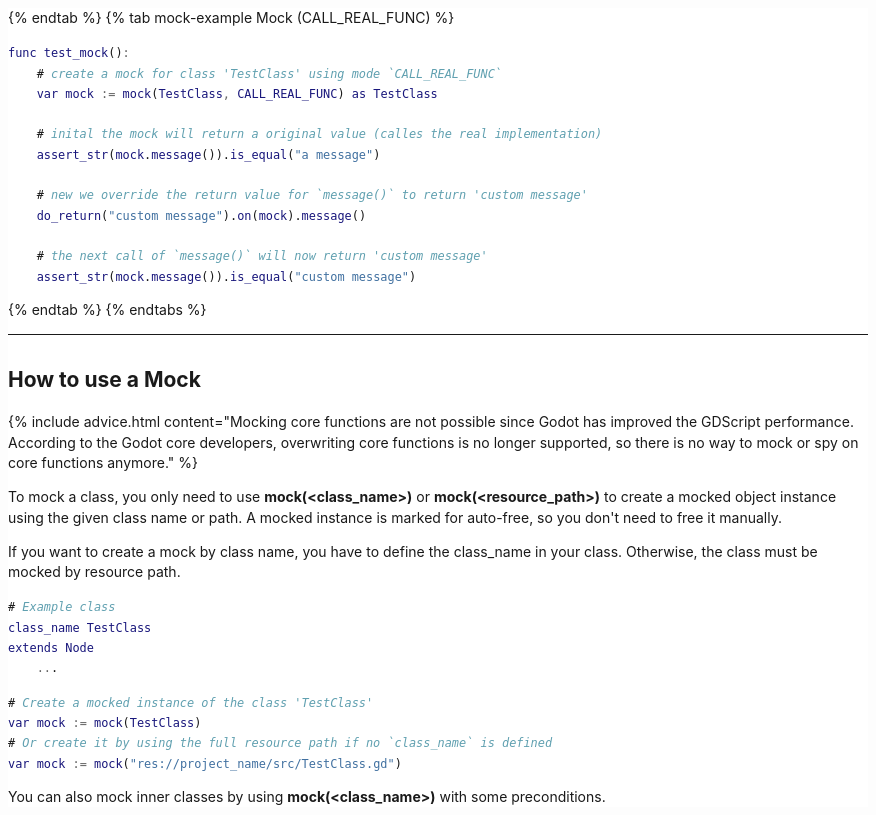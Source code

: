 {% endtab %}
{% tab mock-example Mock (CALL_REAL_FUNC) %}

```gd
func test_mock():
    # create a mock for class 'TestClass' using mode `CALL_REAL_FUNC`
    var mock := mock(TestClass, CALL_REAL_FUNC) as TestClass

    # inital the mock will return a original value (calles the real implementation)
    assert_str(mock.message()).is_equal("a message")

    # new we override the return value for `message()` to return 'custom message'
    do_return("custom message").on(mock).message()

    # the next call of `message()` will now return 'custom message'
    assert_str(mock.message()).is_equal("custom message")
```

{% endtab %}
{% endtabs %}

---

## How to use a Mock

{% include advice.html
content="Mocking core functions are not possible since Godot has improved the GDScript performance.<br> According to the Godot core developers,
overwriting core functions is no longer supported, so there is no way to mock or spy on core functions anymore."
%}

To mock a class, you only need to use **mock(\<class_name\>)** or **mock(\<resource_path\>)** to create a mocked object instance using
the given class name or path. A mocked instance is marked for auto-free, so you don't need to free it manually.

If you want to create a mock by class name, you have to define the class_name in your class. Otherwise, the class must be mocked by resource path.

```gd
# Example class
class_name TestClass
extends Node
    ...
```

```gd
# Create a mocked instance of the class 'TestClass'
var mock := mock(TestClass)
# Or create it by using the full resource path if no `class_name` is defined
var mock := mock("res://project_name/src/TestClass.gd")
```

You can also mock inner classes by using **mock(\<class_name\>)** with some preconditions.
